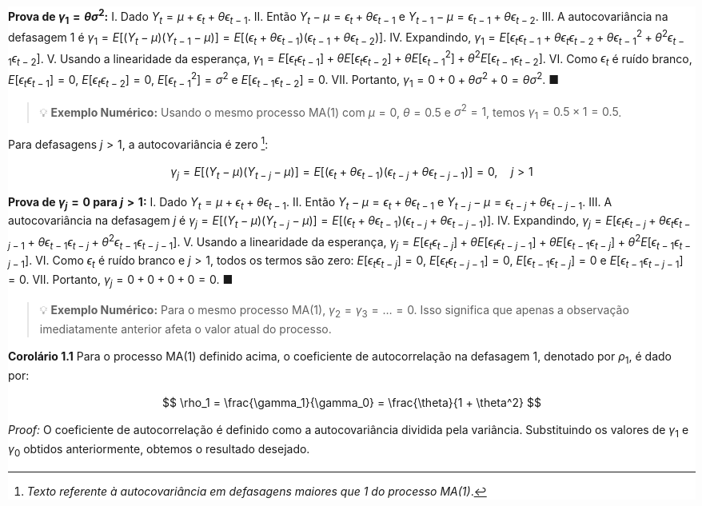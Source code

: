 **Prova de $\gamma_1 = \theta \sigma^2$:**
I. Dado $Y_t = \mu + \epsilon_t + \theta \epsilon_{t-1}$.
II. Então $Y_t - \mu = \epsilon_t + \theta \epsilon_{t-1}$ e $Y_{t-1} - \mu = \epsilon_{t-1} + \theta \epsilon_{t-2}$.
III. A autocovariância na defasagem 1 é $\gamma_1 = E[(Y_t - \mu)(Y_{t-1} - \mu)] = E[(\epsilon_t + \theta \epsilon_{t-1})(\epsilon_{t-1} + \theta \epsilon_{t-2})]$.
IV. Expandindo, $\gamma_1 = E[\epsilon_t \epsilon_{t-1} + \theta \epsilon_t \epsilon_{t-2} + \theta \epsilon_{t-1}^2 + \theta^2 \epsilon_{t-1} \epsilon_{t-2}]$.
V. Usando a linearidade da esperança, $\gamma_1 = E[\epsilon_t \epsilon_{t-1}] + \theta E[\epsilon_t \epsilon_{t-2}] + \theta E[\epsilon_{t-1}^2] + \theta^2 E[\epsilon_{t-1} \epsilon_{t-2}]$.
VI. Como $\epsilon_t$ é ruído branco, $E[\epsilon_t \epsilon_{t-1}] = 0$, $E[\epsilon_t \epsilon_{t-2}] = 0$, $E[\epsilon_{t-1}^2] = \sigma^2$ e $E[\epsilon_{t-1} \epsilon_{t-2}] = 0$.
VII. Portanto, $\gamma_1 = 0 + 0 + \theta \sigma^2 + 0 = \theta \sigma^2$. ■

> 💡 **Exemplo Numérico:** Usando o mesmo processo MA(1) com $\mu = 0$, $\theta = 0.5$ e $\sigma^2 = 1$, temos $\gamma_1 = 0.5 \times 1 = 0.5$.

Para defasagens $j > 1$, a autocovariância é zero [^3.3.5]:

$$
\gamma_j = E[(Y_t - \mu)(Y_{t-j} - \mu)] = E[(\epsilon_t + \theta \epsilon_{t-1})(\epsilon_{t-j} + \theta \epsilon_{t-j-1})] = 0, \quad j > 1
$$

**Prova de $\gamma_j = 0$ para $j > 1$:**
I. Dado $Y_t = \mu + \epsilon_t + \theta \epsilon_{t-1}$.
II. Então $Y_t - \mu = \epsilon_t + \theta \epsilon_{t-1}$ e $Y_{t-j} - \mu = \epsilon_{t-j} + \theta \epsilon_{t-j-1}$.
III. A autocovariância na defasagem $j$ é $\gamma_j = E[(Y_t - \mu)(Y_{t-j} - \mu)] = E[(\epsilon_t + \theta \epsilon_{t-1})(\epsilon_{t-j} + \theta \epsilon_{t-j-1})]$.
IV. Expandindo, $\gamma_j = E[\epsilon_t \epsilon_{t-j} + \theta \epsilon_t \epsilon_{t-j-1} + \theta \epsilon_{t-1} \epsilon_{t-j} + \theta^2 \epsilon_{t-1} \epsilon_{t-j-1}]$.
V. Usando a linearidade da esperança, $\gamma_j = E[\epsilon_t \epsilon_{t-j}] + \theta E[\epsilon_t \epsilon_{t-j-1}] + \theta E[\epsilon_{t-1} \epsilon_{t-j}] + \theta^2 E[\epsilon_{t-1} \epsilon_{t-j-1}]$.
VI. Como $\epsilon_t$ é ruído branco e $j > 1$, todos os termos são zero: $E[\epsilon_t \epsilon_{t-j}] = 0$, $E[\epsilon_t \epsilon_{t-j-1}] = 0$, $E[\epsilon_{t-1} \epsilon_{t-j}] = 0$ e $E[\epsilon_{t-1} \epsilon_{t-j-1}] = 0$.
VII. Portanto, $\gamma_j = 0 + 0 + 0 + 0 = 0$. ■

> 💡 **Exemplo Numérico:** Para o mesmo processo MA(1), $\gamma_2 = \gamma_3 = \dots = 0$. Isso significa que apenas a observação imediatamente anterior afeta o valor atual do processo.

**Corolário 1.1**
Para o processo MA(1) definido acima, o coeficiente de autocorrelação na defasagem 1, denotado por $\rho_1$, é dado por:

$$
\rho_1 = \frac{\gamma_1}{\gamma_0} = \frac{\theta}{1 + \theta^2}
$$

*Proof:* O coeficiente de autocorrelação é definido como a autocovariância dividida pela variância. Substituindo os valores de $\gamma_1$ e $\gamma_0$ obtidos anteriormente, obtemos o resultado desejado.


[^3.1.2]:  *Texto referente à densidade do ruído branco gaussiano*.
[^3.1.4]:  *Texto referente ao limite de probabilidade da média do ensemble*.
[^3.1.5]:  *Texto referente ao processo com média constante e ruído branco Gaussiano*.
[^3.1.6]:  *Texto referente à média do processo com média constante e ruído branco Gaussiano*.
[^3.1.7]:  *Texto referente ao processo com tendência linear e ruído branco Gaussiano*.
[^3.1.8]:  *Texto referente à média do processo com tendência linear e ruído branco Gaussiano*.
[^3.1.10]: *Texto referente à definição de autocovariância e sua relação com a matriz de variância-covariância*.
[^3.1.11]: *Texto referente à média do ensemble para calcular autocovariâncias*.
[^3.1.13]: *Texto referente à propriedade da autocovariância em processos estacionários*.
[^3.1.15]: *Texto referente à condição de ergodicidade*.
[^3.2.3]:  *Texto referente às propriedades do ruído branco*.
[^3.3.1]:  *Texto referente à definição do processo MA(1)*.
[^3.3.2]:  *Texto referente à média do processo MA(1)*.
[^3.3.3]:  *Texto referente à variância do processo MA(1)*.
[^3.3.4]:  *Texto referente à autocovariância na defasagem 1 do processo MA(1)*.
[^3.3.5]:  *Texto referente à autocovariância em defasagens maiores que 1 do processo MA(1)*.
[^Estacionaridade]: *Texto referente à estacionaridade*.
[^MA(1) estacionário]: *Texto referente à estacionaridade do processo MA(1)*.